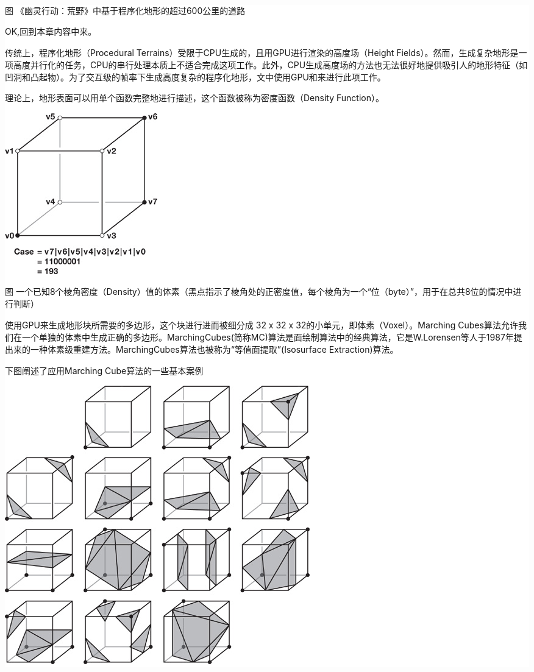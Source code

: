 图 《幽灵行动：荒野》中基于程序化地形的超过600公里的道路

OK,回到本章内容中来。

传统上，程序化地形（Procedural Terrains）受限于CPU生成的，且用GPU进行渲染的高度场（Height Fields）。然而，生成复杂地形是一项高度并行化的任务，CPU的串行处理本质上不适合完成这项工作。此外，CPU生成高度场的方法也无法很好地提供吸引人的地形特征（如凹洞和凸起物）。为了交互级的帧率下生成高度复杂的程序化地形，文中使用GPU和来进行此项工作。

理论上，地形表面可以用单个函数完整地进行描述，这个函数被称为密度函数（Density Function）。

![](media/f4e51841acd31a96df940bf4ffdc8eb2.jpg)

图 一个已知8个棱角密度（Density）值的体素（黑点指示了棱角处的正密度值，每个棱角为一个“位（byte）”，用于在总共8位的情况中进行判断）

使用GPU来生成地形块所需要的多边形，这个块进行进而被细分成 32 x 32 x 32的小单元，即体素（Voxel）。Marching Cubes算法允许我们在一个单独的体素中生成正确的多边形。MarchingCubes(简称MC)算法是面绘制算法中的经典算法，它是W.Lorensen等人于1987年提出来的一种体素级重建方法。MarchingCubes算法也被称为“等值面提取”(Isosurface Extraction)算法。

下图阐述了应用Marching Cube算法的一些基本案例

![](media/50c75e857633753d88619a35ff5db407.jpg)
